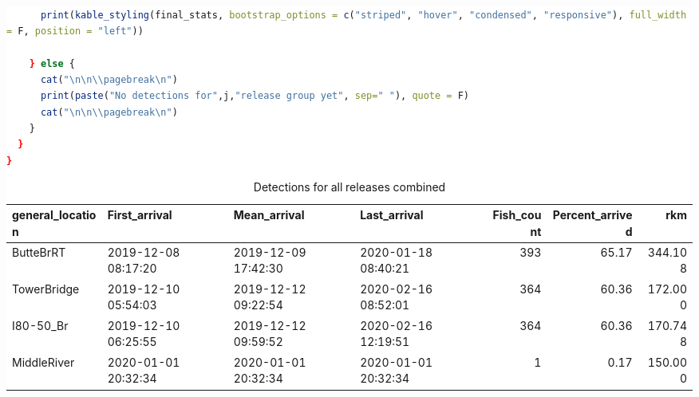 ```r
      print(kable_styling(final_stats, bootstrap_options = c("striped", "hover", "condensed", "responsive"), full_width = F, position = "left"))
      
    } else {
      cat("\n\n\\pagebreak\n")
      print(paste("No detections for",j,"release group yet", sep=" "), quote = F)
      cat("\n\n\\pagebreak\n")
    }
  }
}
```

<table class="table table-striped table-hover table-condensed table-responsive" style="width: auto !important; ">
<caption>Detections for all releases combined</caption>
 <thead>
  <tr>
   <th style="text-align:left;"> general_location </th>
   <th style="text-align:left;"> First_arrival </th>
   <th style="text-align:left;"> Mean_arrival </th>
   <th style="text-align:left;"> Last_arrival </th>
   <th style="text-align:right;"> Fish_count </th>
   <th style="text-align:right;"> Percent_arrived </th>
   <th style="text-align:right;"> rkm </th>
  </tr>
 </thead>
<tbody>
  <tr>
   <td style="text-align:left;"> ButteBrRT </td>
   <td style="text-align:left;"> 2019-12-08 08:17:20 </td>
   <td style="text-align:left;"> 2019-12-09 17:42:30 </td>
   <td style="text-align:left;"> 2020-01-18 08:40:21 </td>
   <td style="text-align:right;"> 393 </td>
   <td style="text-align:right;"> 65.17 </td>
   <td style="text-align:right;"> 344.108 </td>
  </tr>
  <tr>
   <td style="text-align:left;"> TowerBridge </td>
   <td style="text-align:left;"> 2019-12-10 05:54:03 </td>
   <td style="text-align:left;"> 2019-12-12 09:22:54 </td>
   <td style="text-align:left;"> 2020-02-16 08:52:01 </td>
   <td style="text-align:right;"> 364 </td>
   <td style="text-align:right;"> 60.36 </td>
   <td style="text-align:right;"> 172.000 </td>
  </tr>
  <tr>
   <td style="text-align:left;"> I80-50_Br </td>
   <td style="text-align:left;"> 2019-12-10 06:25:55 </td>
   <td style="text-align:left;"> 2019-12-12 09:59:52 </td>
   <td style="text-align:left;"> 2020-02-16 12:19:51 </td>
   <td style="text-align:right;"> 364 </td>
   <td style="text-align:right;"> 60.36 </td>
   <td style="text-align:right;"> 170.748 </td>
  </tr>
  <tr>
   <td style="text-align:left;"> MiddleRiver </td>
   <td style="text-align:left;"> 2020-01-01 20:32:34 </td>
   <td style="text-align:left;"> 2020-01-01 20:32:34 </td>
   <td style="text-align:left;"> 2020-01-01 20:32:34 </td>
   <td style="text-align:right;"> 1 </td>
   <td style="text-align:right;"> 0.17 </td>
   <td style="text-align:right;"> 150.000 </td>
  </tr>